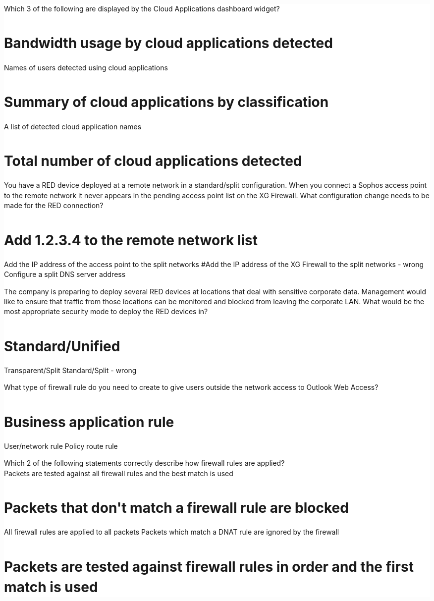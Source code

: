

Which 3 of the following are displayed by the Cloud Applications dashboard widget?
# Bandwidth usage by cloud applications detected
Names of users detected using cloud applications
# Summary of cloud applications by classification
A list of detected cloud application names
# Total number of cloud applications detected

You have a RED device deployed at a remote network in a standard/split configuration. When you connect a Sophos access point to the remote network it never appears in the pending access point list on the XG Firewall. 
What configuration change needs to be made for the RED connection?
	
# Add 1.2.3.4 to the remote network list
Add the IP address of the access point to the split networks
#Add the IP address of the XG Firewall to the split networks - wrong
Configure a split DNS server address

The company is preparing to deploy several RED devices at locations that deal with sensitive corporate data. Management would like to ensure that traffic from those locations can be monitored and blocked from leaving the corporate LAN. What would be the most appropriate security mode to deploy the RED devices in?
	
# Standard/Unified
Transparent/Split
 Standard/Split - wrong

What type of firewall rule do you need to create to give users outside the network access to Outlook Web Access?
# Business application rule
User/network rule
Policy route rule

Which 2 of the following statements correctly describe how firewall rules are applied?	
Packets are tested against all firewall rules and the best match is used
# Packets that don't match a firewall rule are blocked
All firewall rules are applied to all packets
Packets which match a DNAT rule are ignored by the firewall
# Packets are tested against firewall rules in order and the first match is used
